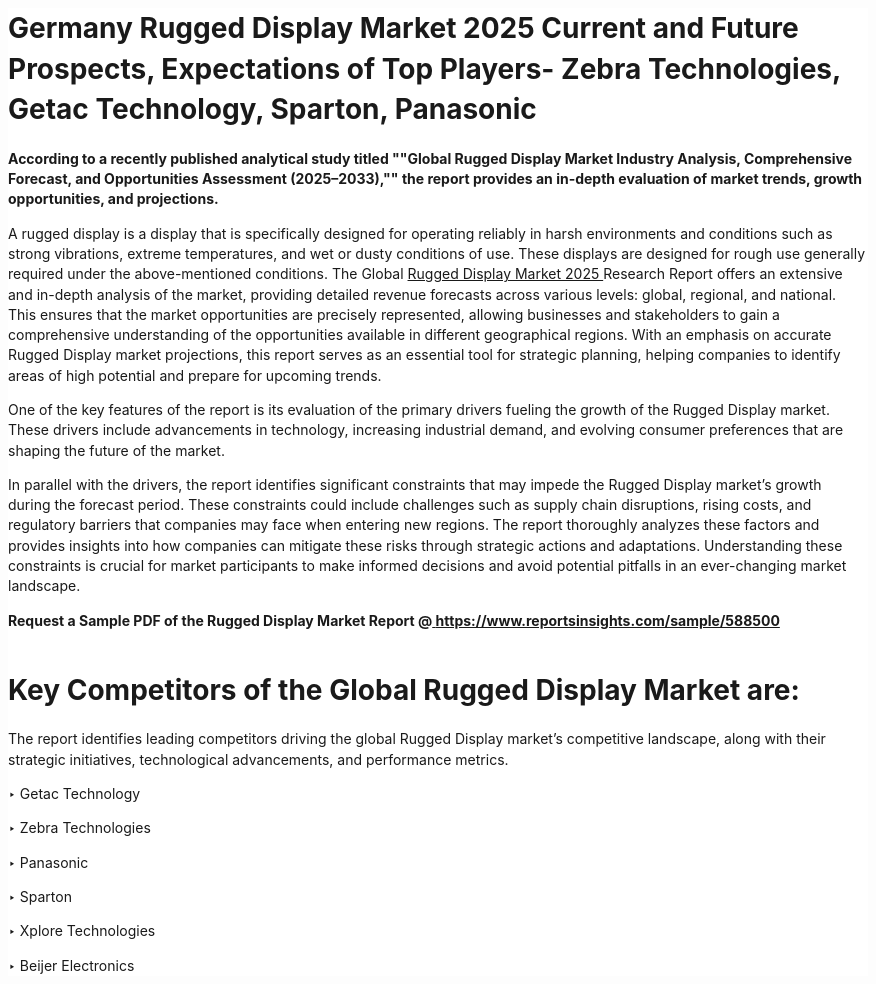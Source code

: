 # Germany Rugged Display Market 2025 Current and Future Prospects, Expectations of Top Players- Zebra Technologies, Getac Technology,  Sparton,  Panasonic

<strong>According to a recently published analytical study titled ""Global Rugged Display Market Industry Analysis, Comprehensive Forecast, and Opportunities Assessment (2025–2033),"" the report provides an in-depth evaluation of market trends, growth opportunities, and projections.</strong>

A rugged display is a display that is specifically designed for operating reliably in harsh environments and conditions such as strong vibrations, extreme temperatures, and wet or dusty conditions of use. These displays are designed for rough use generally required under the above-mentioned conditions. The Global <a href=https://www.reportsinsights.com/sample/588500>Rugged Display Market 2025 </a> Research Report offers an extensive and in-depth analysis of the market, providing detailed revenue forecasts across various levels: global, regional, and national. This ensures that the market opportunities are precisely represented, allowing businesses and stakeholders to gain a comprehensive understanding of the opportunities available in different geographical regions. With an emphasis on accurate Rugged Display market projections, this report serves as an essential tool for strategic planning, helping companies to identify areas of high potential and prepare for upcoming trends.

One of the key features of the report is its evaluation of the primary drivers fueling the growth of the Rugged Display market. These drivers include advancements in technology, increasing industrial demand, and evolving consumer preferences that are shaping the future of the market. 

In parallel with the drivers, the report identifies significant constraints that may impede the Rugged Display market’s growth during the forecast period. These constraints could include challenges such as supply chain disruptions, rising costs, and regulatory barriers that companies may face when entering new regions. The report thoroughly analyzes these factors and provides insights into how companies can mitigate these risks through strategic actions and adaptations. Understanding these constraints is crucial for market participants to make informed decisions and avoid potential pitfalls in an ever-changing market landscape.

<strong>Request a Sample PDF of the Rugged Display Market Report </strong><strong>@<a href=https://www.reportsinsights.com/sample/588500> https://www.reportsinsights.com/sample/588500</a></strong></font>

# <strong>Key Competitors of the Global Rugged Display Market are:</strong>

The report identifies leading competitors driving the global Rugged Display market’s competitive landscape, along with their strategic initiatives, technological advancements, and performance metrics.

‣ Getac Technology

‣ Zebra Technologies

‣ Panasonic

‣ Sparton

‣ Xplore Technologies

‣ Beijer Electronics
